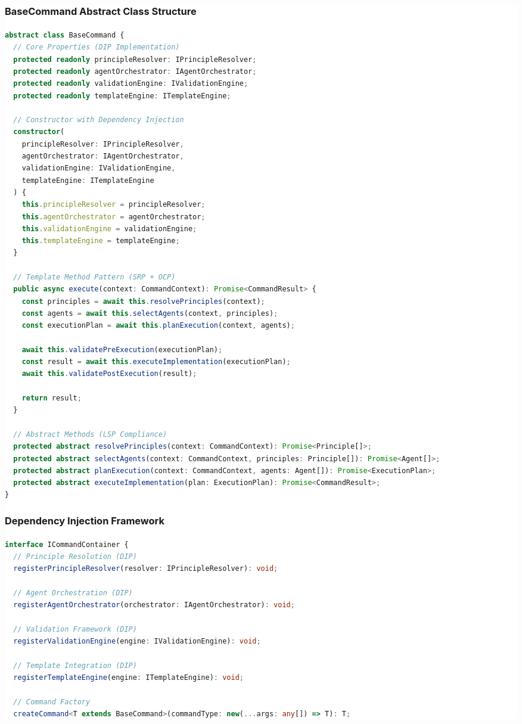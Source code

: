 ### BaseCommand Abstract Class Structure

```typescript
abstract class BaseCommand {
  // Core Properties (DIP Implementation)
  protected readonly principleResolver: IPrincipleResolver;
  protected readonly agentOrchestrator: IAgentOrchestrator;
  protected readonly validationEngine: IValidationEngine;
  protected readonly templateEngine: ITemplateEngine;
  
  // Constructor with Dependency Injection
  constructor(
    principleResolver: IPrincipleResolver,
    agentOrchestrator: IAgentOrchestrator,
    validationEngine: IValidationEngine,
    templateEngine: ITemplateEngine
  ) {
    this.principleResolver = principleResolver;
    this.agentOrchestrator = agentOrchestrator;
    this.validationEngine = validationEngine;
    this.templateEngine = templateEngine;
  }
  
  // Template Method Pattern (SRP + OCP)
  public async execute(context: CommandContext): Promise<CommandResult> {
    const principles = await this.resolvePrinciples(context);
    const agents = await this.selectAgents(context, principles);
    const executionPlan = await this.planExecution(context, agents);
    
    await this.validatePreExecution(executionPlan);
    const result = await this.executeImplementation(executionPlan);
    await this.validatePostExecution(result);
    
    return result;
  }
  
  // Abstract Methods (LSP Compliance)
  protected abstract resolvePrinciples(context: CommandContext): Promise<Principle[]>;
  protected abstract selectAgents(context: CommandContext, principles: Principle[]): Promise<Agent[]>;
  protected abstract planExecution(context: CommandContext, agents: Agent[]): Promise<ExecutionPlan>;
  protected abstract executeImplementation(plan: ExecutionPlan): Promise<CommandResult>;
}
```

### Dependency Injection Framework

```typescript
interface ICommandContainer {
  // Principle Resolution (DIP)
  registerPrincipleResolver(resolver: IPrincipleResolver): void;
  
  // Agent Orchestration (DIP)  
  registerAgentOrchestrator(orchestrator: IAgentOrchestrator): void;
  
  // Validation Framework (DIP)
  registerValidationEngine(engine: IValidationEngine): void;
  
  // Template Integration (DIP)
  registerTemplateEngine(engine: ITemplateEngine): void;
  
  // Command Factory
  createCommand<T extends BaseCommand>(commandType: new(...args: any[]) => T): T;
```